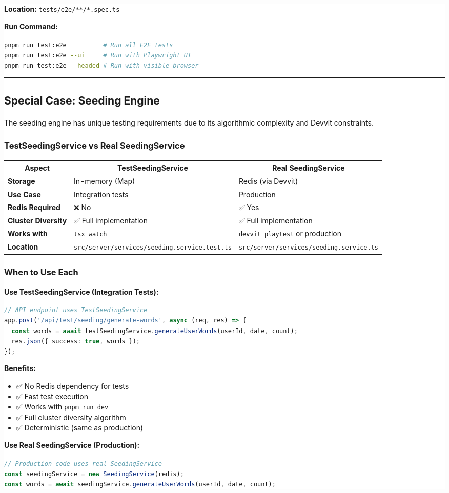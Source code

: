 **Location:** `tests/e2e/**/*.spec.ts`

**Run Command:**

```bash
pnpm run test:e2e          # Run all E2E tests
pnpm run test:e2e --ui     # Run with Playwright UI
pnpm run test:e2e --headed # Run with visible browser
```

---

## Special Case: Seeding Engine

The seeding engine has unique testing requirements due to its algorithmic complexity and Devvit constraints.

### TestSeedingService vs Real SeedingService

| Aspect                | TestSeedingService                            | Real SeedingService                      |
| --------------------- | --------------------------------------------- | ---------------------------------------- |
| **Storage**           | In-memory (Map)                               | Redis (via Devvit)                       |
| **Use Case**          | Integration tests                             | Production                               |
| **Redis Required**    | ❌ No                                         | ✅ Yes                                   |
| **Cluster Diversity** | ✅ Full implementation                        | ✅ Full implementation                   |
| **Works with**        | `tsx watch`                                   | `devvit playtest` or production          |
| **Location**          | `src/server/services/seeding.service.test.ts` | `src/server/services/seeding.service.ts` |

### When to Use Each

**Use TestSeedingService (Integration Tests):**

```typescript
// API endpoint uses TestSeedingService
app.post('/api/test/seeding/generate-words', async (req, res) => {
  const words = await testSeedingService.generateUserWords(userId, date, count);
  res.json({ success: true, words });
});
```

**Benefits:**

- ✅ No Redis dependency for tests
- ✅ Fast test execution
- ✅ Works with `pnpm run dev`
- ✅ Full cluster diversity algorithm
- ✅ Deterministic (same as production)

**Use Real SeedingService (Production):**

```typescript
// Production code uses real SeedingService
const seedingService = new SeedingService(redis);
const words = await seedingService.generateUserWords(userId, date, count);
```
